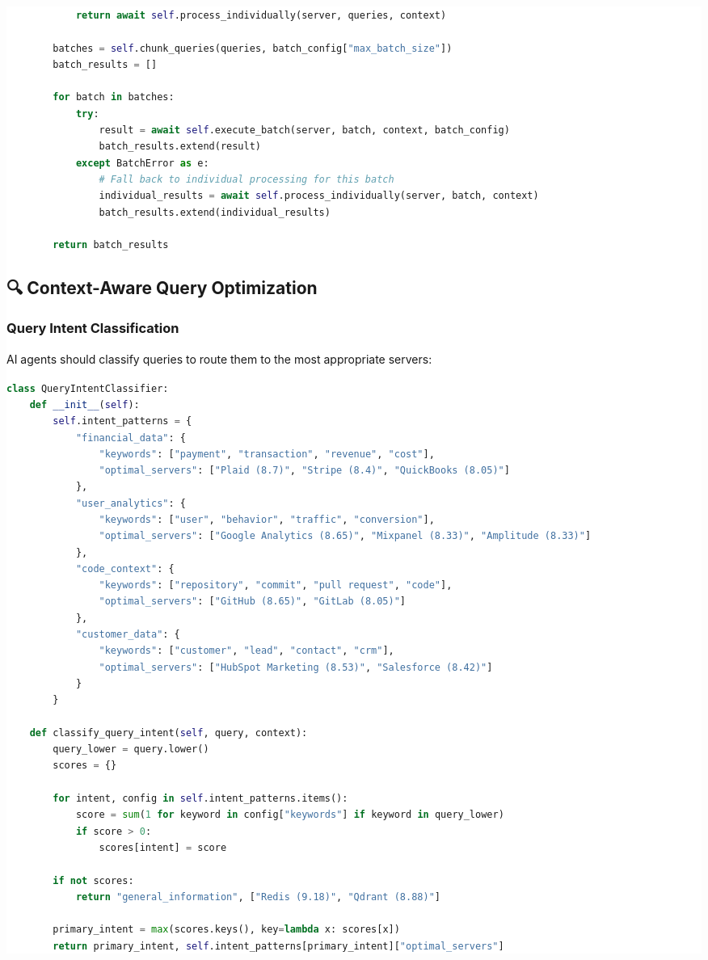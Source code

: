 ```python
            return await self.process_individually(server, queries, context)
        
        batches = self.chunk_queries(queries, batch_config["max_batch_size"])
        batch_results = []
        
        for batch in batches:
            try:
                result = await self.execute_batch(server, batch, context, batch_config)
                batch_results.extend(result)
            except BatchError as e:
                # Fall back to individual processing for this batch
                individual_results = await self.process_individually(server, batch, context)
                batch_results.extend(individual_results)
        
        return batch_results
```

## 🔍 **Context-Aware Query Optimization**

### **Query Intent Classification**

AI agents should classify queries to route them to the most appropriate servers:

```python
class QueryIntentClassifier:
    def __init__(self):
        self.intent_patterns = {
            "financial_data": {
                "keywords": ["payment", "transaction", "revenue", "cost"],
                "optimal_servers": ["Plaid (8.7)", "Stripe (8.4)", "QuickBooks (8.05)"]
            },
            "user_analytics": {
                "keywords": ["user", "behavior", "traffic", "conversion"],
                "optimal_servers": ["Google Analytics (8.65)", "Mixpanel (8.33)", "Amplitude (8.33)"]
            },
            "code_context": {
                "keywords": ["repository", "commit", "pull request", "code"],
                "optimal_servers": ["GitHub (8.65)", "GitLab (8.05)"]
            },
            "customer_data": {
                "keywords": ["customer", "lead", "contact", "crm"],
                "optimal_servers": ["HubSpot Marketing (8.53)", "Salesforce (8.42)"]
            }
        }
    
    def classify_query_intent(self, query, context):
        query_lower = query.lower()
        scores = {}
        
        for intent, config in self.intent_patterns.items():
            score = sum(1 for keyword in config["keywords"] if keyword in query_lower)
            if score > 0:
                scores[intent] = score
        
        if not scores:
            return "general_information", ["Redis (9.18)", "Qdrant (8.88)"]
        
        primary_intent = max(scores.keys(), key=lambda x: scores[x])
        return primary_intent, self.intent_patterns[primary_intent]["optimal_servers"]
```
